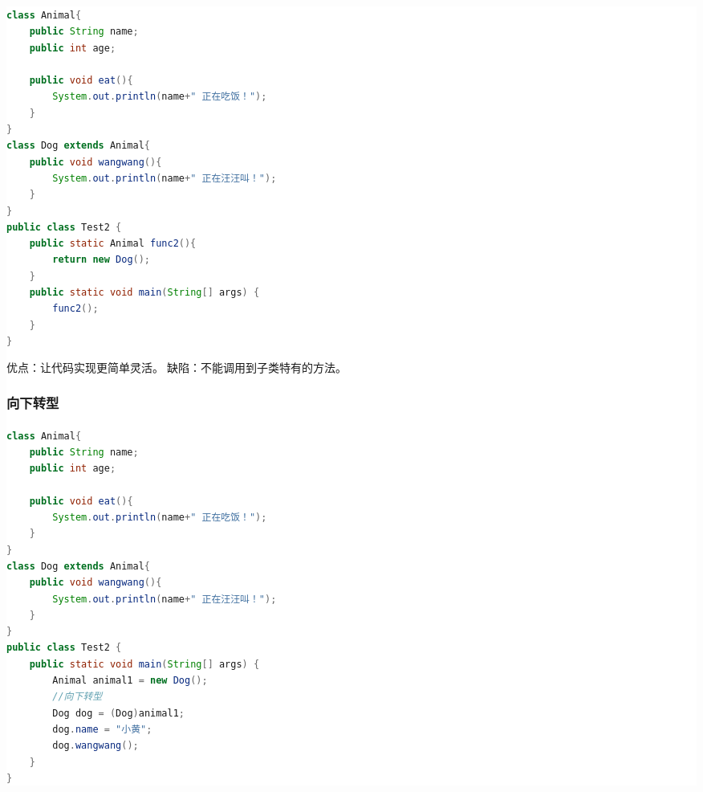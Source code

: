 ```java
class Animal{
    public String name;
    public int age;

    public void eat(){
        System.out.println(name+" 正在吃饭！");
    }
}
class Dog extends Animal{
    public void wangwang(){
        System.out.println(name+" 正在汪汪叫！");
    }
}
public class Test2 {
    public static Animal func2(){
        return new Dog();
    }
    public static void main(String[] args) {
        func2();
    }
}
```



优点：让代码实现更简单灵活。
缺陷：不能调用到子类特有的方法。

### 向下转型

```java
class Animal{
    public String name;
    public int age;

    public void eat(){
        System.out.println(name+" 正在吃饭！");
    }
}
class Dog extends Animal{
    public void wangwang(){
        System.out.println(name+" 正在汪汪叫！");
    }
}
public class Test2 {
    public static void main(String[] args) {
        Animal animal1 = new Dog();
        //向下转型
        Dog dog = (Dog)animal1;
        dog.name = "小黄";
        dog.wangwang();
    }
}
```
